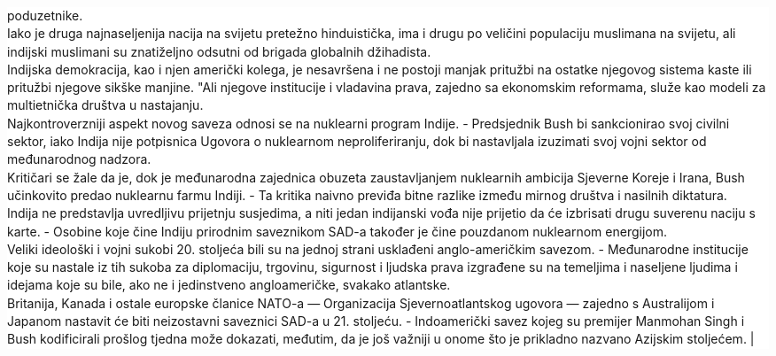 poduzetnike.<br/>Iako je druga najnaseljenija nacija na svijetu pretežno hinduistička, ima i drugu po veličini populaciju muslimana na svijetu, ali indijski muslimani su znatiželjno odsutni od brigada globalnih džihadista.<br/>Indijska demokracija, kao i njen američki kolega, je nesavršena i ne postoji manjak pritužbi na ostatke njegovog sistema kaste ili pritužbi njegove sikške manjine. \"Ali njegove institucije i vladavina prava, zajedno sa ekonomskim reformama, služe kao modeli za multietnička društva u nastajanju.<br/>Najkontroverzniji aspekt novog saveza odnosi se na nuklearni program Indije. - Predsjednik Bush bi sankcionirao svoj civilni sektor, iako Indija nije potpisnica Ugovora o nuklearnom neproliferiranju, dok bi nastavljala izuzimati svoj vojni sektor od međunarodnog nadzora.<br/>Kritičari se žale da je, dok je međunarodna zajednica obuzeta zaustavljanjem nuklearnih ambicija Sjeverne Koreje i Irana, Bush učinkovito predao nuklearnu farmu Indiji. - Ta kritika naivno previđa bitne razlike između mirnog društva i nasilnih diktatura.<br/>Indija ne predstavlja uvredljivu prijetnju susjedima, a niti jedan indijanski vođa nije prijetio da će izbrisati drugu suverenu naciju s karte. - Osobine koje čine Indiju prirodnim saveznikom SAD-a također je čine pouzdanom nuklearnom energijom.<br/>Veliki ideološki i vojni sukobi 20. stoljeća bili su na jednoj strani usklađeni anglo-američkim savezom. - Međunarodne institucije koje su nastale iz tih sukoba za diplomaciju, trgovinu, sigurnost i ljudska prava izgrađene su na temeljima i naseljene ljudima i idejama koje su bile, ako ne i jedinstveno angloameričke, svakako atlantske.<br/>Britanija, Kanada i ostale europske članice NATO-a — Organizacija Sjevernoatlantskog ugovora — zajedno s Australijom i Japanom nastavit će biti neizostavni saveznici SAD-a u 21. stoljeću. - Indoamerički savez kojeg su premijer Manmohan Singh i Bush kodificirali prošlog tjedna može dokazati, međutim, da je još važniji u onome što je prikladno nazvano Azijskim stoljećem. |